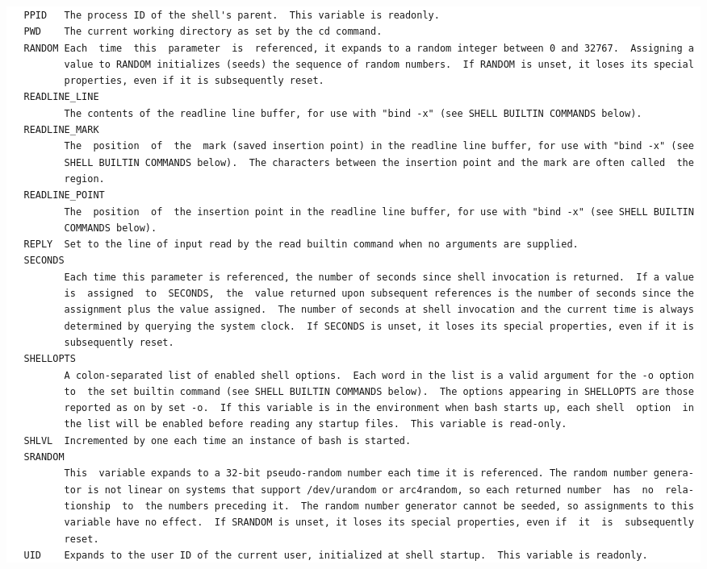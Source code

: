        PPID   The process ID of the shell's parent.  This variable is readonly.
       PWD    The current working directory as set by the cd command.
       RANDOM Each  time  this  parameter  is  referenced, it expands to a random integer between 0 and 32767.  Assigning a
              value to RANDOM initializes (seeds) the sequence of random numbers.  If RANDOM is unset, it loses its special
              properties, even if it is subsequently reset.
       READLINE_LINE
              The contents of the readline line buffer, for use with "bind -x" (see SHELL BUILTIN COMMANDS below).
       READLINE_MARK
              The  position  of  the  mark (saved insertion point) in the readline line buffer, for use with "bind -x" (see
              SHELL BUILTIN COMMANDS below).  The characters between the insertion point and the mark are often called  the
              region.
       READLINE_POINT
              The  position  of  the insertion point in the readline line buffer, for use with "bind -x" (see SHELL BUILTIN
              COMMANDS below).
       REPLY  Set to the line of input read by the read builtin command when no arguments are supplied.
       SECONDS
              Each time this parameter is referenced, the number of seconds since shell invocation is returned.  If a value
              is  assigned  to  SECONDS,  the  value returned upon subsequent references is the number of seconds since the
              assignment plus the value assigned.  The number of seconds at shell invocation and the current time is always
              determined by querying the system clock.  If SECONDS is unset, it loses its special properties, even if it is
              subsequently reset.
       SHELLOPTS
              A colon-separated list of enabled shell options.  Each word in the list is a valid argument for the -o option
              to  the set builtin command (see SHELL BUILTIN COMMANDS below).  The options appearing in SHELLOPTS are those
              reported as on by set -o.  If this variable is in the environment when bash starts up, each shell  option  in
              the list will be enabled before reading any startup files.  This variable is read-only.
       SHLVL  Incremented by one each time an instance of bash is started.
       SRANDOM
              This  variable expands to a 32-bit pseudo-random number each time it is referenced. The random number genera-
              tor is not linear on systems that support /dev/urandom or arc4random, so each returned number  has  no  rela-
              tionship  to  the numbers preceding it.  The random number generator cannot be seeded, so assignments to this
              variable have no effect.  If SRANDOM is unset, it loses its special properties, even if  it  is  subsequently
              reset.
       UID    Expands to the user ID of the current user, initialized at shell startup.  This variable is readonly.
